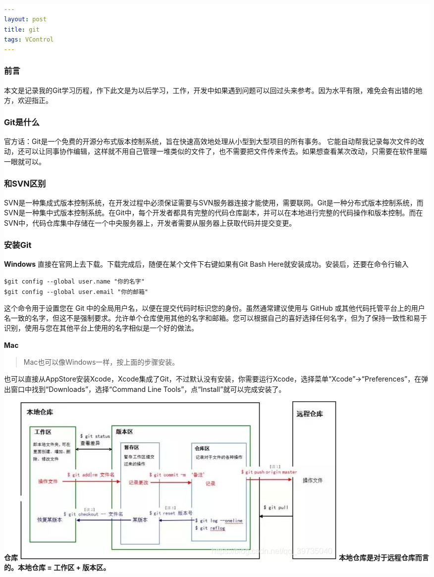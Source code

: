 ```yaml
---
layout: post
title: git
tags: VControl
---
```



### 前言
本文是记录我的Git学习历程，作下此文是为以后学习，工作，开发中如果遇到问题可以回过头来参考。因为水平有限，难免会有出错的地方，欢迎指正。

### Git是什么
官方话：Git是一个免费的开源分布式版本控制系统，旨在快速高效地处理从小型到大型项目的所有事务。
它能自动帮我记录每次文件的改动，还可以让同事协作编辑，这样就不用自己管理一堆类似的文件了，也不需要把文件传来传去。如果想查看某次改动，只需要在软件里瞄一眼就可以。

### 和SVN区别
SVN是一种集成式版本控制系统，在开发过程中必须保证需要与SVN服务器连接才能使用，需要联网。Git是一种分布式版本控制系统，而SVN是一种集中式版本控制系统。在Git中，每个开发者都具有完整的代码仓库副本，并可以在本地进行完整的代码操作和版本控制。而在SVN中，代码仓库集中存储在一个中央服务器上，开发者需要从服务器上获取代码并提交变更。

### 安装Git

**Windows**
直接在官网上去下载。下载完成后，随便在某个文件下右键如果有Git Bash Here就安装成功。安装后，还要在命令行输入

```shell
$git config --global user.name "你的名字"
$git config --global user.email "你的邮箱"
```
这个命令用于设置您在 Git 中的全局用户名，以便在提交代码时标识您的身份。虽然通常建议使用与 GitHub 或其他代码托管平台上的用户名一致的名字，但这不是强制要求。允许单个仓库使用其他的名字和邮箱。您可以根据自己的喜好选择任何名字，但为了保持一致性和易于识别，使用与您在其他平台上使用的名字相似是一个好的做法。

**Mac**

> Mac也可以像Windows一样，按上面的步骤安装。

也可以直接从AppStore安装Xcode，Xcode集成了Git，不过默认没有安装，你需要运行Xcode，选择菜单“Xcode”->“Preferences”，在弹出窗口中找到“Downloads”，选择“Command Line Tools”，点“Install”就可以完成安装了。

**仓库**
![在这里插入图片描述](/images/posts/jekyll/gitstructure.png)
**本地仓库是对于远程仓库而言的。本地仓库 = 工作区 + 版本区。**
